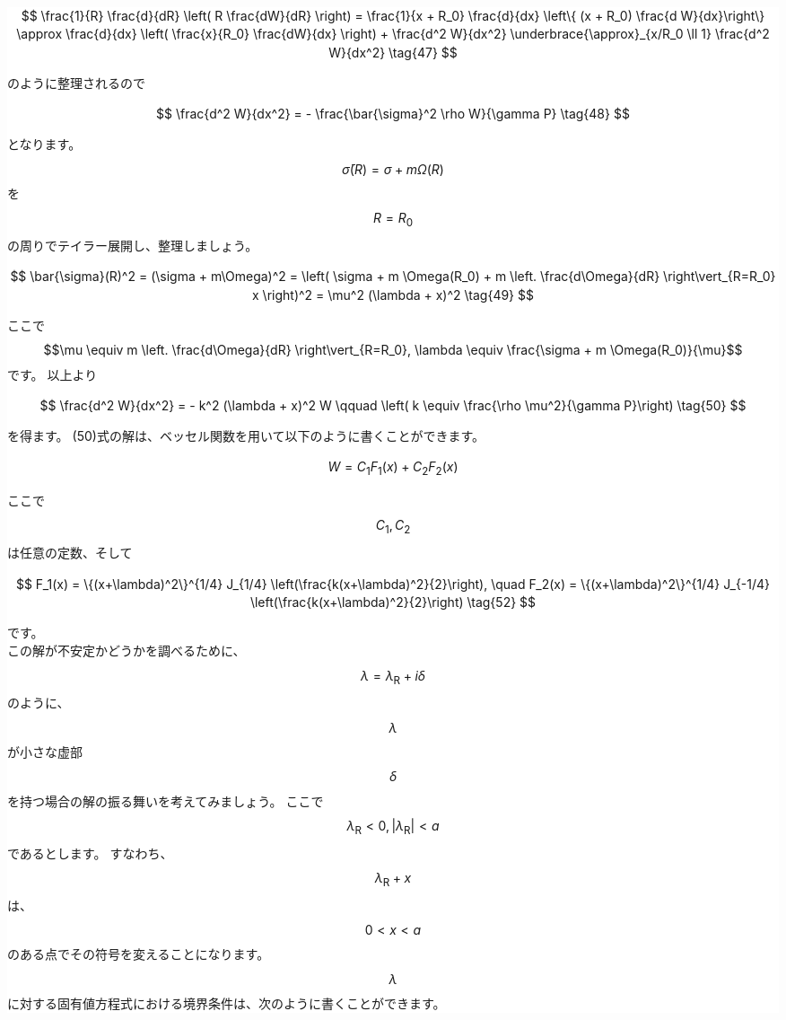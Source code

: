 $$
\frac{1}{R} \frac{d}{dR} \left( R \frac{dW}{dR} \right) 
= \frac{1}{x + R_0} \frac{d}{dx} \left\{ (x + R_0) \frac{d W}{dx}\right\} 
\approx \frac{d}{dx} \left( \frac{x}{R_0} \frac{dW}{dx} \right) + \frac{d^2 W}{dx^2} 
\underbrace{\approx}_{x/R_0 \ll 1} \frac{d^2 W}{dx^2} \tag{47}
$$

のように整理されるので

$$
\frac{d^2 W}{dx^2} 
= - \frac{\bar{\sigma}^2 \rho W}{\gamma P} \tag{48}
$$

となります。
$$\bar{\sigma} (R) = \sigma + m \Omega(R)$$を$$R = R_0$$の周りでテイラー展開し、整理しましょう。

$$
\bar{\sigma}(R)^2
= (\sigma + m\Omega)^2 
= \left( \sigma + m \Omega(R_0) + m \left. \frac{d\Omega}{dR} \right\vert_{R=R_0} x \right)^2
= \mu^2 (\lambda + x)^2 \tag{49}
$$

ここで$$\mu \equiv m \left. \frac{d\Omega}{dR} \right\vert_{R=R_0}, \lambda \equiv \frac{\sigma + m \Omega(R_0)}{\mu}$$です。
以上より

$$
\frac{d^2 W}{dx^2} 
= - k^2 (\lambda + x)^2 W \qquad \left( k \equiv \frac{\rho \mu^2}{\gamma P}\right) \tag{50}
$$

を得ます。
(50)式の解は、ベッセル関数を用いて以下のように書くことができます。

$$
W
= C_1 F_1 (x) + C_2 F_2 (x) \tag{51}
$$

ここで$$C_1, C_2$$は任意の定数、そして

$$
F_1(x) 
= \{(x+\lambda)^2\}^{1/4} J_{1/4} \left(\frac{k(x+\lambda)^2}{2}\right), \quad 
F_2(x) 
= \{(x+\lambda)^2\}^{1/4} J_{-1/4} \left(\frac{k(x+\lambda)^2}{2}\right) \tag{52}
$$

です。  
この解が不安定かどうかを調べるために、$$\lambda = \lambda_\mathrm{R} + i\delta$$のように、$$\lambda$$が小さな虚部$$\delta$$を持つ場合の解の振る舞いを考えてみましょう。
ここで$$\lambda_\mathrm{R}<0, \vert \lambda_\mathrm{R} \vert < a$$であるとします。
すなわち、$$\lambda_\mathrm{R}+x$$は、$$0 < x < a$$のある点でその符号を変えることになります。
$$\lambda$$に対する固有値方程式における境界条件は、次のように書くことができます。
